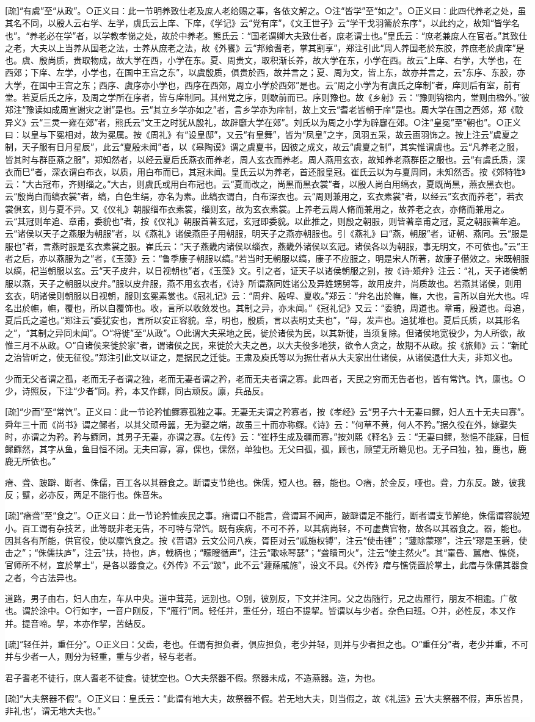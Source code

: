 [疏]“有虞”至“从政”。<span class="q">○</span>正义曰：此一节明养致仕老及庶人老给赐之事，各依文解之。<span class="q">○</span>注“皆学”至“如之”。<span class="q">○</span>正义曰：此四代养老之处，虽其名不同，以殷人云右学、左学，虞氏云上庠、下庠，《学记》云“党有庠”，《文王世子》云“学干戈羽籥於东序”，以此约之，故知“皆学名也”。“养老必在学”者，以学教孝悌之处，故於中养老。熊氏云：“国老谓卿大夫致仕者，庶老谓士也。”皇氏云：“庶老兼庶人在官者。”其致仕之老，大夫以上当养从国老之法，士养从庶老之法，故《外饔》云“邦飨耆老，掌其割享”，郑注引此“周人养国老於东胶，养庶老於虞庠”是也。虞、殷尚质，贵取物成，故大学在西，小学在东。夏、周贵文，取积渐长养，故大学在东，小学在西。故云“上庠、右学，大学也，在西郊；下庠、左学，小学也，在国中王宫之东”，以虞殷质，俱贵於西，故并言之；夏、周为文，皆上东，故亦并言之，云“东序、东胶，亦大学，在国中王宫之东；西序、虞序亦小学也，西序在西郊，周立小学於西郊”是也。云“周之小学为有虞氏之庠制”者，庠则后有室，前有堂。若夏后氏之序，及周之学所在序者，皆与庠制同。其州党之序，则歇前而已。序则豫也。故《乡射》云：“豫则钩楹内，堂则由楹外。”彼郑注“豫读如成周宣谢灾之谢”是也。云“其立乡学亦如之”者，言乡学亦为庠制，故上文云“耆老皆朝于庠”是也。周大学在国之西郊，郑《駮异义》云“三灵一雍在郊”者，熊氏云“文王之时犹从殷礼，故辟廱大学在郊”。刘氏以为周之小学为辟廱在郊。<span class="q">○</span>注“皇冕”至“朝也”。<span class="q">○</span>正义曰：以皇与下冕相对，故为冕属。按《周礼》有“设皇邸”，又云“有皇舞”，皆为“凤皇”之字，凤羽五采，故云画羽饰之。按上注云“虞夏之制，天子服有日月星辰”，此云“夏殷未闻”者，以《皋陶谟》谓之虞夏书，因彼之成文，故云“虞夏之制”，其实惟谓虞也。云“凡养老之服，皆其时与群臣燕之服”，郑知然者，以经云夏后氏燕衣而养老，周人玄衣而养老。周人燕用玄衣，故知养老燕群臣之服也。云“有虞氏质，深衣而巳”者，深衣谓白布衣，以质，用白布而已，其冠未闻。皇氏云以为养老，首还服皇冠。崔氏云以为与夏周同，未知然否。按《郊特牲》云：“大古冠布，齐则缁之。”大古，则虞氏或用白布冠也。云“夏而改之，尚黑而黑衣裳”者，以殷人尚白用缟衣，夏既尚黑，燕衣黑衣也。云“殷尚白而缟衣裳”者，缟，白色生绢，亦名为素。此缟衣谓白，白布深衣也。云“周则兼用之，玄衣素裳”者，以经云“玄衣而养老”，若衣裳俱玄，则与夏不异。又《仪礼》朝服缁布衣素裳，缁则玄，故为玄衣素裳。上养老云周人脩而兼用之，故养老之衣，亦脩而兼用之。云“其冠则牟追、章甫，委貌也”者，按《仪礼》朝服首著玄冠，玄冠即委貌。以此推之，则殷之朝服，则皆著章甫之冠，夏之朝服著牟追。云“诸侯以天子之燕服为朝服”者，以《燕礼》诸侯燕臣子用朝服，明天子之燕亦朝服也。引《燕礼》曰“燕，朝服”者，证朝、燕同。云“服是服也”者，言燕时服是玄衣素裳之服。崔氏云：“天子燕畿内诸侯以缁衣，燕畿外诸侯以玄冠。诸侯各以为朝服，事无明文，不可依也。”云“王者之后，亦以燕服为之”者，《玉藻》云：“鲁季康子朝服以缟。”若当时无朝服以缟，康子不应服之，明是宋人所著，故康子僣效之。宋既朝服以缟，杞当朝服以玄。云“天子皮弁，以日视朝也”者，《玉藻》文。引之者，证天子以诸侯朝服之别，按《诗·頍弁》注云：“礼，天子诸侯朝服以燕，天子之朝服以皮弁。”服以皮弁服，燕不用玄衣者，《诗》所谓燕同姓诸公及异姓甥舅等，故用皮弁，尚质故也。若燕其诸侯，则用玄衣，明诸侯则朝服以日视朝，服则玄冕素裳也。《冠礼记》云：“周弁、殷哻、夏收。”郑云：“弁名出於幠，幠，大也，言所以自光大也。哻名出於幠，幠，覆也，所以自覆饰也。收，言所以收敛发也。其制之异，亦未闻。”《冠礼记》又云：“委貌，周道也。章甫，殷道也。母追，夏后氏之道也。”郑注云“委犹安也，言所以安正容貌。章，明也，殷质，言以表明丈夫也”，“母，发声也。追犹堆也。夏后氏质，以其形名之”，“其制之异同未闻”。<span class="q">○</span>“将徙”至“从政”。<span class="q">○</span>此谓大夫采地之民，徙於诸侯为民，以其新徙，当须复除。但诸侯地宽役少，为人所欲，故惟三月不从政。<span class="q">○</span>“自诸侯来徙於家”者，谓诸侯之民，来徙於大夫之邑，以大夫役多地狭，欲令人贪之，故期不从政。按《旅师》云：“新甿之治皆听之，使无征役。”郑注引此文以证之，是据民之迁徙。王肃及庾氏等以为据仕者从大夫家出仕诸侯，从诸侯退仕大夫，非郑义也。



少而无父者谓之孤，老而无子者谓之独，老而无妻者谓之矜，老而无夫者谓之寡。此四者，天民之穷而无告者也，皆有常饩。<span class="q">饩，廪也。<span class="q">○</span>少，诗照反，下注“少者”同。矜，本又作鳏，同古顽反。廪，兵品反。</span>

[疏]“少而”至“常饩”。正义曰：此一节论矜恤鳏寡孤独之事。无妻无夫谓之矜寡者，按《孝经》云“男子六十无妻曰鳏，妇人五十无夫曰寡”。舜年三十而《尚书》谓之鳏者，以其父顽母嚚，无为娶之端，故虽三十而亦称鳏。《诗》云：“何草不黄，何人不矜。”据久役在外，嫁娶失时，亦谓之为矜。矜与鳏同，其男子无妻，亦谓之寡。《左传》云：“崔杼生成及疆而寡。”按刘熙《释名》云：“无妻曰鳏，愁悒不能寐，目恒鳏鳏然，其字从鱼，鱼目恒不闭。无夫曰寡，寡，倮也，倮然，单独也。无父曰孤，孤，顾也，顾望无所瞻见也。无子曰独，独，鹿也，鹿鹿无所依也。”



瘖、聋、跛躃、断者、侏儒，百工各以其器食之。<span class="q">断谓支节绝也。侏儒，短人也。器，能也。<span class="q">○</span>瘖，於金反，哑也。聋，力东反。跛，彼我反；躄，必亦反，两足不能行也。侏音朱。</span>

[疏]“瘖聋”至“食之”。<span class="q">○</span>正义曰：此一节论矜恤疾民之事。瘖谓口不能言，聋谓耳不闻声，跛躃谓足不能行，断者谓支节解绝，侏儒谓容貌短小。百工谓有杂技艺，此等既非老无告，不可特与常饩。既有疾病，不可不养，以其病尚轻，不可虚费官物，故各以其器食之。器，能也。因其各有所能，供官役，使以廪饩食之。按《晋语》云文公问八疾，胥臣对云“戚施权镈”，注云“使击锺”；“蘧除蒙璆”，注云“璆是玉磬，使击之”；“侏儒扶庐”，注云“扶，持也，庐，戟柄也；“矇瞍循声”，注云“歌咏琴瑟”；“聋瞶司火”，注云“使主然火”。其“童昏、嚚瘖、憔侥，官师所不材，宜於掌土”，是各以器食之。《外传》不云“跛”，此不云“蘧蒢戚施”，设文不具。《外传》瘖与憔侥置於掌土，此瘖与侏儒其器食之者，今古法异也。



道路，男子由右，妇人由左，车从中央。<span class="q">道中茸芫，远别也。<span class="q">○</span>别，彼别反，下文并注同。</span>父之齿随行，兄之齿雁行，朋友不相逾。<span class="q">广敬也。谓於涂中。<span class="q">○</span>行如字，一音户刚反，下“雁行”同。</span>轻任并，重任分，班白不提挈。<span class="q">皆谓以与少者。杂色曰班。<span class="q">○</span>并，必性反，本又作并。提音啼。挈，本亦作挈，苦结反。</span>

[疏]“轻任并，重任分”。<span class="q">○</span>正义曰：父齿，老也。任谓有担负者，俱应担负，老少并轻，则并与少者担之也。<span class="q">○</span>“重任分”者，老少并重，不可并与少者一人，则分为轻重，重与少者，轻与老者。



君子耆老不徒行，庶人耆老不徒食。<span class="q">徒犹空也。</span><span class="q">○</span>大夫祭器不假。祭器未成，不造燕器。<span class="q">造，为也。</span>

[疏]“大夫祭器不假”。<span class="q">○</span>正义曰：皇氏云：“此谓有地大夫，故祭器不假。若无地大夫，则当假之，故《礼运》云‘大夫祭器不假，声乐皆具，非礼也’，谓无地大夫也。”

